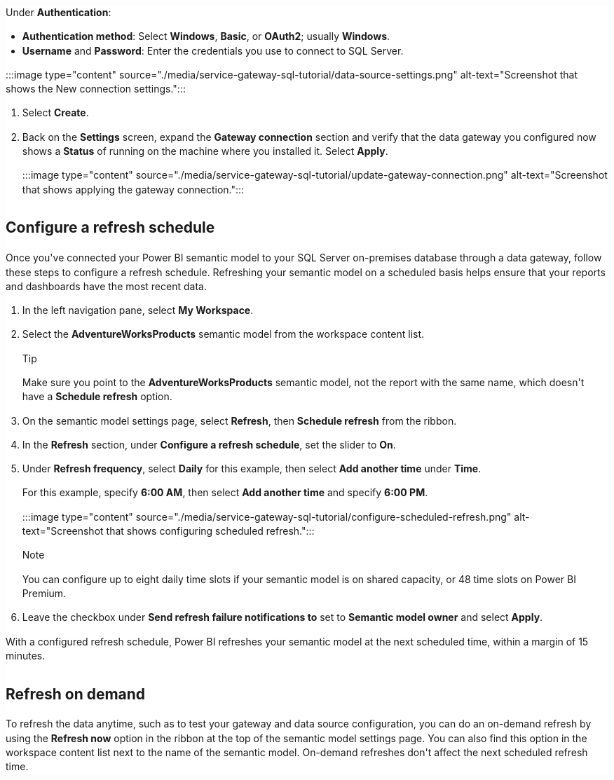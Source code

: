    Under **Authentication**:

   * **Authentication method**: Select **Windows**, **Basic**, or **OAuth2**; usually **Windows**.
   * **Username** and **Password**: Enter the credentials you use to connect to SQL Server.

   :::image type="content" source="./media/service-gateway-sql-tutorial/data-source-settings.png" alt-text="Screenshot that shows the New connection settings.":::

1. Select **Create**.

1. Back on the **Settings** screen, expand the **Gateway connection** section and verify that the data gateway you configured now shows a **Status** of running on the machine where you installed it. Select **Apply**.

   :::image type="content" source="./media/service-gateway-sql-tutorial/update-gateway-connection.png" alt-text="Screenshot that shows applying the gateway connection.":::

## Configure a refresh schedule

Once you've connected your Power BI semantic model to your SQL Server on-premises database through a data gateway, follow these steps to configure a refresh schedule. Refreshing your semantic model on a scheduled basis helps ensure that your reports and dashboards have the most recent data.

1. In the left navigation pane, select **My Workspace**.

1. Select the **AdventureWorksProducts** semantic model from the workspace content list.

   > [!TIP]
   > Make sure you point to the **AdventureWorksProducts** semantic model, not the report with the same name, which doesn't have a **Schedule refresh** option.

1. On the semantic model settings page, select **Refresh**, then **Schedule refresh** from the ribbon.

1. In the **Refresh** section, under **Configure a refresh schedule**, set the slider to **On**.

1. Under **Refresh frequency**, select **Daily** for this example, then select **Add another time** under **Time**.

   For this example, specify **6:00 AM**, then select **Add another time** and specify **6:00 PM**.

   :::image type="content" source="./media/service-gateway-sql-tutorial/configure-scheduled-refresh.png" alt-text="Screenshot that shows configuring scheduled refresh.":::

   > [!NOTE]
   > You can configure up to eight daily time slots if your semantic model is on shared capacity, or 48 time slots on Power BI Premium.

1. Leave the checkbox under **Send refresh failure notifications to** set to **Semantic model owner** and select **Apply**.

With a configured refresh schedule, Power BI refreshes your semantic model at the next scheduled time, within a margin of 15 minutes.

## Refresh on demand

To refresh the data anytime, such as to test your gateway and data source configuration, you can do an on-demand refresh by using the **Refresh now** option in the ribbon at the top of the semantic model settings page. You can also find this option in the workspace content list next to the name of the semantic model. On-demand refreshes don't affect the next scheduled refresh time.
